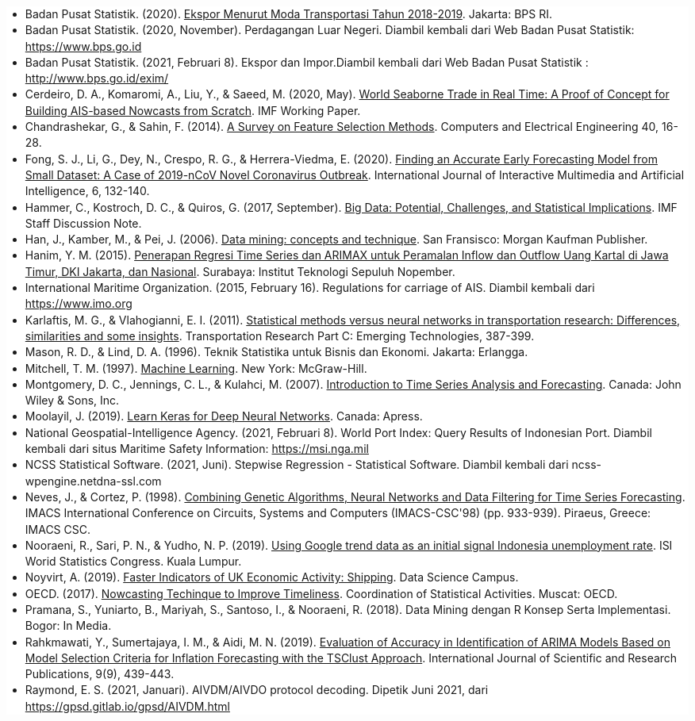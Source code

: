 -	Badan Pusat Statistik. (2020). [Ekspor Menurut Moda Transportasi Tahun 2018-2019](https://www.bps.go.id/publication/download.html?nrbvfeve=YjBlYzQ5NGIyMTU5N2IxZmE3NDE0ZDdj&xzmn=aHR0cHM6Ly93d3cuYnBzLmdvLmlkL3B1YmxpY2F0aW9uLzIwMjAvMDkvMjUvYjBlYzQ5NGIyMTU5N2IxZmE3NDE0ZDdjL2Vrc3Bvci1tZW51cnV0LW1vZGEtdHJhbnNwb3J0YXNpLXRhaHVuLTIwMTgtMjAxOS5odG1s&twoadfnoarfeauf=MjAyMS0wNy0zMSAwODo0MzoyNQ%3D%3D). Jakarta: BPS RI.
-	Badan Pusat Statistik. (2020, November). Perdagangan Luar Negeri. Diambil kembali dari Web Badan Pusat Statistik: https://www.bps.go.id
-	Badan Pusat Statistik. (2021, Februari 8). Ekspor dan Impor.Diambil kembali dari Web Badan Pusat Statistik : http://www.bps.go.id/exim/
-	Cerdeiro, D. A., Komaromi, A., Liu, Y., & Saeed, M. (2020, May). [World Seaborne Trade in Real Time: A Proof of Concept for Building AIS-based Nowcasts from Scratch](Sitasi/refv%20ais%20nowcast%20from%20scratch%20wpiea2020057-print-pdf.pdf). IMF Working Paper.
-	Chandrashekar, G., & Sahin, F. (2014). [A Survey on Feature Selection Methods](Sitasi/feature%20select%20j.compeleceng.2013.11.024.pdf). Computers and Electrical Engineering 40, 16-28.
-	Fong, S. J., Li, G., Dey, N., Crespo, R. G., & Herrera-Viedma, E. (2020). [Finding an Accurate Early Forecasting Model from Small Dataset: A Case of 2019-nCoV Novel Coronavirus Outbreak](Sitasi/2003.10776.pdf). International Journal of Interactive Multimedia and Artificial Intelligence, 6, 132-140.
-	Hammer, C., Kostroch, D. C., & Quiros, G. (2017, September). [Big Data: Potential, Challenges, and Statistical Implications](Sitasi/imf%20sdn1706-bigdata.pdf). IMF Staff Discussion Note.
-	Han, J., Kamber, M., & Pei, J. (2006). [Data mining: concepts and technique](Sitasi/book%20dm%20The-Morgan-Kaufmann-Series-in-Data-Management-Systems-Jiawei-Han-Micheline-Kamber-Jian-Pei-Data-Mining.-Concepts-and-Techniques-3rd-Edition-Morgan-Kaufmann-2011.pdf). San Fransisco: Morgan Kaufman Publisher.
-	Hanim, Y. M. (2015). [Penerapan Regresi Time Series dan ARIMAX untuk Peramalan Inflow dan Outflow Uang Kartal di Jawa Timur, DKI Jakarta, dan Nasional](https://core.ac.uk/download/pdf/291471336.pdf). Surabaya: Institut Teknologi Sepuluh Nopember.
-	International Maritime Organization. (2015, February 16). Regulations for carriage of AIS. Diambil kembali dari https://www.imo.org
-	Karlaftis, M. G., & Vlahogianni, E. I. (2011). [Statistical methods versus neural networks in transportation research: Differences, similarities and some insights](Sitasi/j.trc.2010.10.004.pdf). Transportation Research Part C: Emerging Technologies, 387-399.
-	Mason, R. D., & Lind, D. A. (1996). Teknik Statistika untuk Bisnis dan Ekonomi. Jakarta: Erlangga.
-	Mitchell, T. M. (1997). [Machine Learning](Sitasi/book%20ml.pdf). New York: McGraw-Hill.
-	Montgomery, D. C., Jennings, C. L., & Kulahci, M. (2007). [Introduction to Time Series Analysis and Forecasting](Sitasi/3%20Montgomery%20-%20Introduction%20to%20Time%20Series%20Analysis%20and%20Forecasting.pdf). Canada: John Wiley & Sons, Inc.
-	Moolayil, J. (2019). [Learn Keras for Deep Neural Networks](Sitasi/book%20Learn%20Keras%20for%20Deep%20Neural%20Networks_%20A%20Fast-Track%20Approach%20to%20Modern%20Deep%20Learning%20with%20Python%20(%20PDFDrive%20).pdf). Canada: Apress.
-	National Geospatial-Intelligence Agency. (2021, Februari 8). World Port Index: Query Results of Indonesian Port. Diambil kembali dari situs Maritime Safety Information: https://msi.nga.mil
-	NCSS Statistical Software. (2021, Juni). Stepwise Regression - Statistical Software. Diambil kembali dari ncss-wpengine.netdna-ssl.com
-	Neves, J., & Cortez, P. (1998). [Combining Genetic Algorithms, Neural Networks and Data Filtering for Time Series Forecasting](Sitasi/ga%20ann%20ts%20csc98.pdf). IMACS International Conference on Circuits, Systems and Computers (IMACS-CSC'98) (pp. 933-939). Piraeus, Greece: IMACS CSC.
-	Nooraeni, R., Sari, P. N., & Yudho, N. P. (2019). [Using Google trend data as an initial signal Indonesia unemployment rate](Sitasi/gtrend%20arima%20bsts%20bu%20rani%20ContributedPaperSessionCPS-Volume3rani.pdf). ISI Worid Statistics Congress. Kuala Lumpur.
-	Noyvirt, A. (2019). [Faster Indicators of UK Economic Activity: Shipping](Sitasi/refv%20Faster%20indicators%20of%20UK%20economic%20activity.pdf). Data Science Campus.
-	OECD. (2017). [Nowcasting Techinque to Improve Timeliness](Sitasi/improve%20timeliness%20SA-2017-7-Nowcasting-OECD.pdf). Coordination of Statistical Activities. Muscat: OECD.
-	Pramana, S., Yuniarto, B., Mariyah, S., Santoso, I., & Nooraeni, R. (2018). Data Mining dengan R Konsep Serta Implementasi. Bogor: In Media.
-	Rahkmawati, Y., Sumertajaya, I. M., & Aidi, M. N. (2019). [Evaluation of Accuracy in Identification of ARIMA Models Based on Model Selection Criteria for Inflation Forecasting with the TSClust Approach](Sitasi/yeni-ijsrp-p9355.pdf). International Journal of Scientific and Research Publications, 9(9), 439-443.
-	Raymond, E. S. (2021, Januari). AIVDM/AIVDO protocol decoding. Dipetik Juni 2021, dari https://gpsd.gitlab.io/gpsd/AIVDM.html